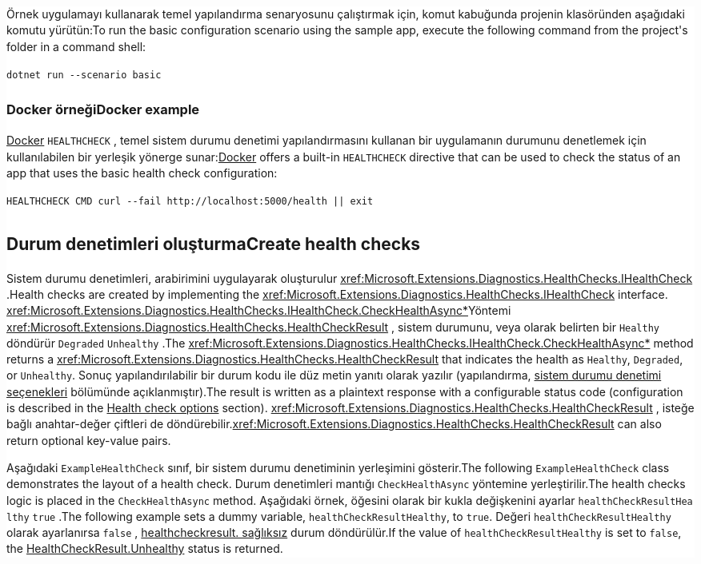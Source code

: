 ```csharp
```

<span data-ttu-id="aa453-144">Örnek uygulamayı kullanarak temel yapılandırma senaryosunu çalıştırmak için, komut kabuğunda projenin klasöründen aşağıdaki komutu yürütün:</span><span class="sxs-lookup"><span data-stu-id="aa453-144">To run the basic configuration scenario using the sample app, execute the following command from the project's folder in a command shell:</span></span>

```dotnetcli
dotnet run --scenario basic
```

### <a name="docker-example"></a><span data-ttu-id="aa453-145">Docker örneği</span><span class="sxs-lookup"><span data-stu-id="aa453-145">Docker example</span></span>

<span data-ttu-id="aa453-146">[Docker](xref:host-and-deploy/docker/index) `HEALTHCHECK` , temel sistem durumu denetimi yapılandırmasını kullanan bir uygulamanın durumunu denetlemek için kullanılabilen bir yerleşik yönerge sunar:</span><span class="sxs-lookup"><span data-stu-id="aa453-146">[Docker](xref:host-and-deploy/docker/index) offers a built-in `HEALTHCHECK` directive that can be used to check the status of an app that uses the basic health check configuration:</span></span>

```
HEALTHCHECK CMD curl --fail http://localhost:5000/health || exit
```

## <a name="create-health-checks"></a><span data-ttu-id="aa453-147">Durum denetimleri oluşturma</span><span class="sxs-lookup"><span data-stu-id="aa453-147">Create health checks</span></span>

<span data-ttu-id="aa453-148">Sistem durumu denetimleri, arabirimini uygulayarak oluşturulur <xref:Microsoft.Extensions.Diagnostics.HealthChecks.IHealthCheck> .</span><span class="sxs-lookup"><span data-stu-id="aa453-148">Health checks are created by implementing the <xref:Microsoft.Extensions.Diagnostics.HealthChecks.IHealthCheck> interface.</span></span> <span data-ttu-id="aa453-149"><xref:Microsoft.Extensions.Diagnostics.HealthChecks.IHealthCheck.CheckHealthAsync*>Yöntemi <xref:Microsoft.Extensions.Diagnostics.HealthChecks.HealthCheckResult> , sistem durumunu, veya olarak belirten bir `Healthy` döndürür `Degraded` `Unhealthy` .</span><span class="sxs-lookup"><span data-stu-id="aa453-149">The <xref:Microsoft.Extensions.Diagnostics.HealthChecks.IHealthCheck.CheckHealthAsync*> method returns a <xref:Microsoft.Extensions.Diagnostics.HealthChecks.HealthCheckResult> that indicates the health as `Healthy`, `Degraded`, or `Unhealthy`.</span></span> <span data-ttu-id="aa453-150">Sonuç yapılandırılabilir bir durum kodu ile düz metin yanıtı olarak yazılır (yapılandırma, [sistem durumu denetimi seçenekleri](#health-check-options) bölümünde açıklanmıştır).</span><span class="sxs-lookup"><span data-stu-id="aa453-150">The result is written as a plaintext response with a configurable status code (configuration is described in the [Health check options](#health-check-options) section).</span></span> <span data-ttu-id="aa453-151"><xref:Microsoft.Extensions.Diagnostics.HealthChecks.HealthCheckResult> , isteğe bağlı anahtar-değer çiftleri de döndürebilir.</span><span class="sxs-lookup"><span data-stu-id="aa453-151"><xref:Microsoft.Extensions.Diagnostics.HealthChecks.HealthCheckResult> can also return optional key-value pairs.</span></span>

<span data-ttu-id="aa453-152">Aşağıdaki `ExampleHealthCheck` sınıf, bir sistem durumu denetiminin yerleşimini gösterir.</span><span class="sxs-lookup"><span data-stu-id="aa453-152">The following `ExampleHealthCheck` class demonstrates the layout of a health check.</span></span> <span data-ttu-id="aa453-153">Durum denetimleri mantığı `CheckHealthAsync` yöntemine yerleştirilir.</span><span class="sxs-lookup"><span data-stu-id="aa453-153">The health checks logic is placed in the `CheckHealthAsync` method.</span></span> <span data-ttu-id="aa453-154">Aşağıdaki örnek, öğesini olarak bir kukla değişkenini ayarlar `healthCheckResultHealthy` `true` .</span><span class="sxs-lookup"><span data-stu-id="aa453-154">The following example sets a dummy variable, `healthCheckResultHealthy`, to `true`.</span></span> <span data-ttu-id="aa453-155">Değeri `healthCheckResultHealthy` olarak ayarlanırsa `false` , [healthcheckresult. sağlıksız](xref:Microsoft.Extensions.Diagnostics.HealthChecks.HealthCheckResult.Unhealthy*) durum döndürülür.</span><span class="sxs-lookup"><span data-stu-id="aa453-155">If the value of `healthCheckResultHealthy` is set to `false`, the [HealthCheckResult.Unhealthy](xref:Microsoft.Extensions.Diagnostics.HealthChecks.HealthCheckResult.Unhealthy*) status is returned.</span></span>

